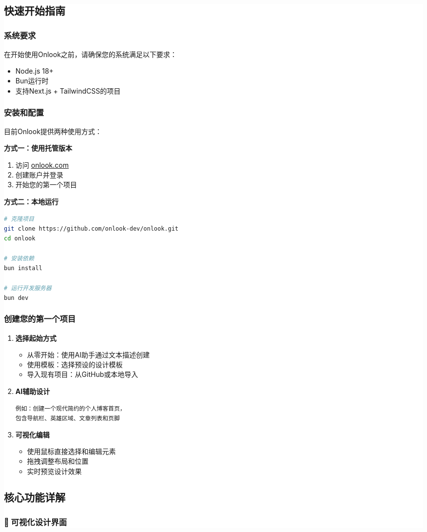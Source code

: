 ## 快速开始指南

### 系统要求

在开始使用Onlook之前，请确保您的系统满足以下要求：

- Node.js 18+ 
- Bun运行时
- 支持Next.js + TailwindCSS的项目

### 安装和配置

目前Onlook提供两种使用方式：

**方式一：使用托管版本**
1. 访问 [onlook.com](https://onlook.com)
2. 创建账户并登录
3. 开始您的第一个项目

**方式二：本地运行**
```bash
# 克隆项目
git clone https://github.com/onlook-dev/onlook.git
cd onlook

# 安装依赖
bun install

# 运行开发服务器
bun dev
```

### 创建您的第一个项目

1. **选择起始方式**
   - 从零开始：使用AI助手通过文本描述创建
   - 使用模板：选择预设的设计模板
   - 导入现有项目：从GitHub或本地导入

2. **AI辅助设计**
   ```
   例如：创建一个现代简约的个人博客首页，
   包含导航栏、英雄区域、文章列表和页脚
   ```

3. **可视化编辑**
   - 使用鼠标直接选择和编辑元素
   - 拖拽调整布局和位置
   - 实时预览设计效果

## 核心功能详解

### 🎨 可视化设计界面
